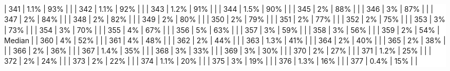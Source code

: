 | 341 | 1.1% | 93% |  |
| 342 | 1.1% | 92% |  |
| 343 | 1.2% | 91% |  |
| 344 | 1.5% | 90% |  |
| 345 | 2% | 88% |  |
| 346 | 3% | 87% |  |
| 347 | 2% | 84% |  |
| 348 | 2% | 82% |  |
| 349 | 2% | 80% |  |
| 350 | 2% | 79% |  |
| 351 | 2% | 77% |  |
| 352 | 2% | 75% |  |
| 353 | 3% | 73% |  |
| 354 | 3% | 70% |  |
| 355 | 4% | 67% |  |
| 356 | 5% | 63% |  |
| 357 | 3% | 59% |  |
| 358 | 3% | 56% |  |
| 359 | 2% | 54% | Median |
| 360 | 4% | 52% |  |
| 361 | 4% | 48% |  |
| 362 | 2% | 44% |  |
| 363 | 1.3% | 41% |  |
| 364 | 2% | 40% |  |
| 365 | 2% | 38% |  |
| 366 | 2% | 36% |  |
| 367 | 1.4% | 35% |  |
| 368 | 3% | 33% |  |
| 369 | 3% | 30% |  |
| 370 | 2% | 27% |  |
| 371 | 1.2% | 25% |  |
| 372 | 2% | 24% |  |
| 373 | 2% | 22% |  |
| 374 | 1.1% | 20% |  |
| 375 | 3% | 19% |  |
| 376 | 1.3% | 16% |  |
| 377 | 0.4% | 15% |  |